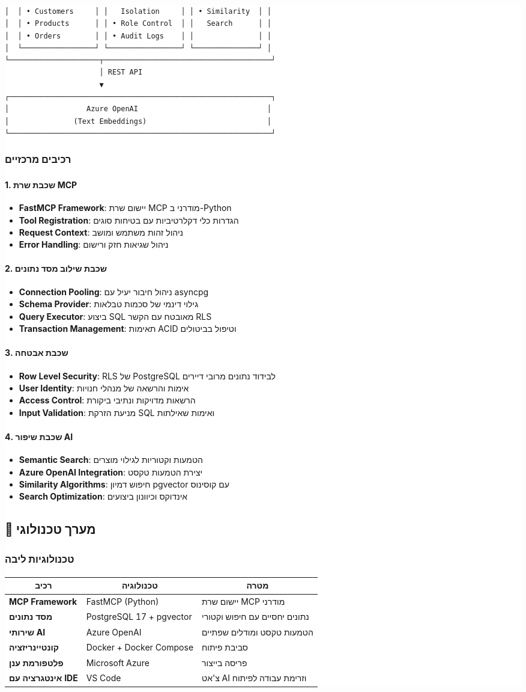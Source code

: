 ```
│  │ • Customers     │ │   Isolation     │ │ • Similarity  │ │
│  │ • Products      │ │ • Role Control  │ │   Search      │ │
│  │ • Orders        │ │ • Audit Logs    │ │               │ │
│  └─────────────────┘ └─────────────────┘ └───────────────┘ │
└─────────────────────┬───────────────────────────────────────┘
                      │ REST API
                      ▼
┌─────────────────────────────────────────────────────────────┐
│                  Azure OpenAI                              │
│               (Text Embeddings)                            │
└─────────────────────────────────────────────────────────────┘
```

### רכיבים מרכזיים

#### **1. שכבת שרת MCP**
- **FastMCP Framework**: יישום שרת MCP מודרני ב-Python  
- **Tool Registration**: הגדרות כלי דקלרטיביות עם בטיחות סוגים  
- **Request Context**: ניהול זהות משתמש ומושב  
- **Error Handling**: ניהול שגיאות חזק ורישום  

#### **2. שכבת שילוב מסד נתונים**
- **Connection Pooling**: ניהול חיבור יעיל עם asyncpg  
- **Schema Provider**: גילוי דינמי של סכמות טבלאות  
- **Query Executor**: ביצוע SQL מאובטח עם הקשר RLS  
- **Transaction Management**: תאימות ACID וטיפול בביטולים  

#### **3. שכבת אבטחה**
- **Row Level Security**: RLS של PostgreSQL לבידוד נתונים מרובי דיירים  
- **User Identity**: אימות והרשאה של מנהלי חנויות  
- **Access Control**: הרשאות מדויקות ונתיבי ביקורת  
- **Input Validation**: מניעת הזרקת SQL ואימות שאילתות  

#### **4. שכבת שיפור AI**
- **Semantic Search**: הטמעות וקטוריות לגילוי מוצרים  
- **Azure OpenAI Integration**: יצירת הטמעות טקסט  
- **Similarity Algorithms**: חיפוש דמיון pgvector עם קוסינוס  
- **Search Optimization**: אינדוקס וכיוונון ביצועים  

## 🔧 מערך טכנולוגי

### טכנולוגיות ליבה

| **רכיב** | **טכנולוגיה** | **מטרה** |
|----------|---------------|----------|
| **MCP Framework** | FastMCP (Python) | יישום שרת MCP מודרני |
| **מסד נתונים** | PostgreSQL 17 + pgvector | נתונים יחסיים עם חיפוש וקטורי |
| **שירותי AI** | Azure OpenAI | הטמעות טקסט ומודלים שפתיים |
| **קונטיינריזציה** | Docker + Docker Compose | סביבת פיתוח |
| **פלטפורמת ענן** | Microsoft Azure | פריסה בייצור |
| **אינטגרציה עם IDE** | VS Code | צ'אט AI וזרימת עבודה לפיתוח |
